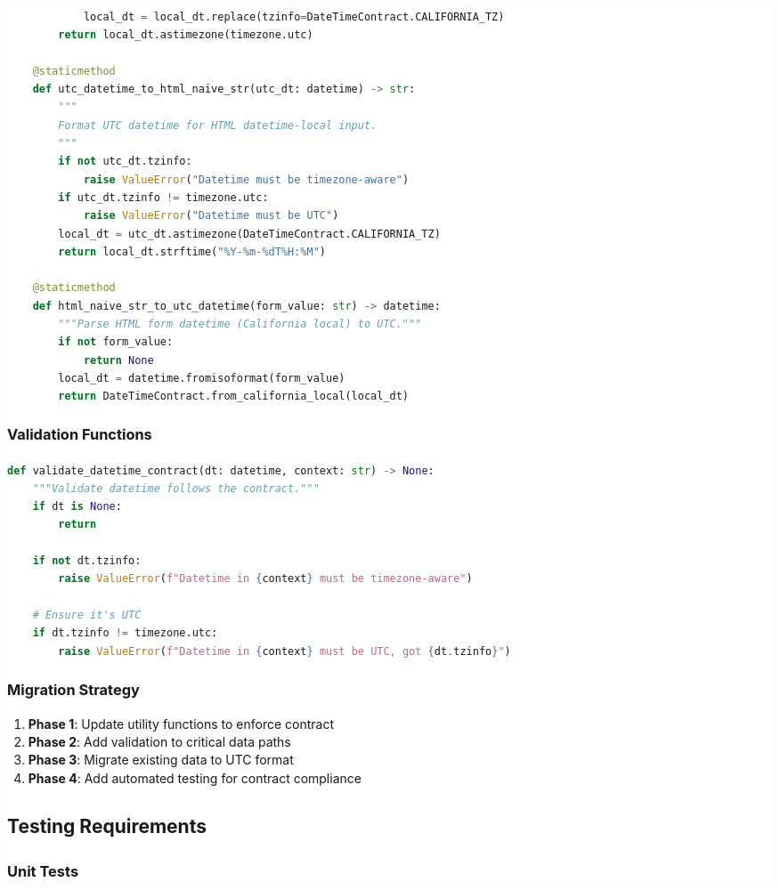 ```python
            local_dt = local_dt.replace(tzinfo=DateTimeContract.CALIFORNIA_TZ)
        return local_dt.astimezone(timezone.utc)
    
    @staticmethod
    def utc_datetime_to_html_naive_str(utc_dt: datetime) -> str:
        """
        Format UTC datetime for HTML datetime-local input.
        """
        if not utc_dt.tzinfo:
            raise ValueError("Datetime must be timezone-aware")
        if utc_dt.tzinfo != timezone.utc:
            raise ValueError("Datetime must be UTC")
        local_dt = utc_dt.astimezone(DateTimeContract.CALIFORNIA_TZ)
        return local_dt.strftime("%Y-%m-%dT%H:%M")
    
    @staticmethod
    def html_naive_str_to_utc_datetime(form_value: str) -> datetime:
        """Parse HTML form datetime (California local) to UTC."""
        if not form_value:
            return None
        local_dt = datetime.fromisoformat(form_value)
        return DateTimeContract.from_california_local(local_dt)
```

### Validation Functions

```python
def validate_datetime_contract(dt: datetime, context: str) -> None:
    """Validate datetime follows the contract."""
    if dt is None:
        return
    
    if not dt.tzinfo:
        raise ValueError(f"Datetime in {context} must be timezone-aware")
    
    # Ensure it's UTC
    if dt.tzinfo != timezone.utc:
        raise ValueError(f"Datetime in {context} must be UTC, got {dt.tzinfo}")
```

### Migration Strategy

1. **Phase 1**: Update utility functions to enforce contract
2. **Phase 2**: Add validation to critical data paths
3. **Phase 3**: Migrate existing data to UTC format
4. **Phase 4**: Add automated testing for contract compliance

## Testing Requirements

### Unit Tests
